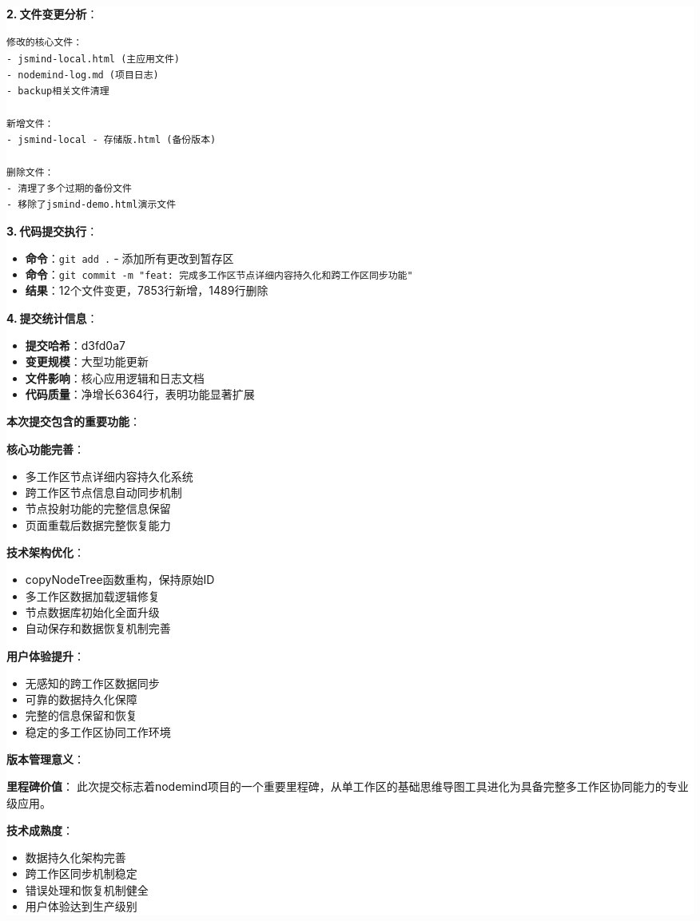 **2. 文件变更分析**：
```
修改的核心文件：
- jsmind-local.html (主应用文件)
- nodemind-log.md (项目日志)
- backup相关文件清理

新增文件：
- jsmind-local - 存储版.html (备份版本)

删除文件：
- 清理了多个过期的备份文件
- 移除了jsmind-demo.html演示文件
```

**3. 代码提交执行**：
- **命令**：`git add .` - 添加所有更改到暂存区
- **命令**：`git commit -m "feat: 完成多工作区节点详细内容持久化和跨工作区同步功能"`
- **结果**：12个文件变更，7853行新增，1489行删除

**4. 提交统计信息**：
- **提交哈希**：d3fd0a7
- **变更规模**：大型功能更新
- **文件影响**：核心应用逻辑和日志文档
- **代码质量**：净增长6364行，表明功能显著扩展

**本次提交包含的重要功能**：

**核心功能完善**：
- 多工作区节点详细内容持久化系统
- 跨工作区节点信息自动同步机制
- 节点投射功能的完整信息保留
- 页面重载后数据完整恢复能力

**技术架构优化**：
- copyNodeTree函数重构，保持原始ID
- 多工作区数据加载逻辑修复
- 节点数据库初始化全面升级
- 自动保存和数据恢复机制完善

**用户体验提升**：
- 无感知的跨工作区数据同步
- 可靠的数据持久化保障
- 完整的信息保留和恢复
- 稳定的多工作区协同工作环境

**版本管理意义**：

**里程碑价值**：
此次提交标志着nodemind项目的一个重要里程碑，从单工作区的基础思维导图工具进化为具备完整多工作区协同能力的专业级应用。

**技术成熟度**：
- 数据持久化架构完善
- 跨工作区同步机制稳定
- 错误处理和恢复机制健全
- 用户体验达到生产级别

